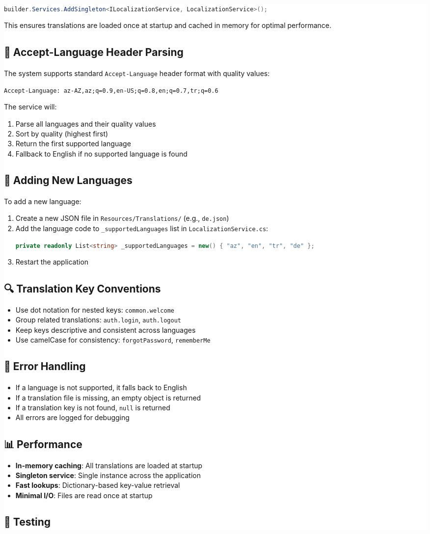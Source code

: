 ```csharp
builder.Services.AddSingleton<ILocalizationService, LocalizationService>();
```

This ensures translations are loaded once at startup and cached in memory for optimal performance.

## 📌 Accept-Language Header Parsing

The system supports standard `Accept-Language` header format with quality values:

```
Accept-Language: az-AZ,az;q=0.9,en-US;q=0.8,en;q=0.7,tr;q=0.6
```

The service will:
1. Parse all languages and their quality values
2. Sort by quality (highest first)
3. Return the first supported language
4. Fallback to English if no supported language is found

## 🎯 Adding New Languages

To add a new language:

1. Create a new JSON file in `Resources/Translations/` (e.g., `de.json`)
2. Add the language code to `_supportedLanguages` list in `LocalizationService.cs`:
   ```csharp
   private readonly List<string> _supportedLanguages = new() { "az", "en", "tr", "de" };
   ```
3. Restart the application

## 🔍 Translation Key Conventions

- Use dot notation for nested keys: `common.welcome`
- Group related translations: `auth.login`, `auth.logout`
- Keep keys descriptive and consistent across languages
- Use camelCase for consistency: `forgotPassword`, `rememberMe`

## 🚨 Error Handling

- If a language is not supported, it falls back to English
- If a translation file is missing, an empty object is returned
- If a translation key is not found, `null` is returned
- All errors are logged for debugging

## 📊 Performance

- **In-memory caching**: All translations are loaded at startup
- **Singleton service**: Single instance across the application
- **Fast lookups**: Dictionary-based key-value retrieval
- **Minimal I/O**: Files are read once at startup

## 🧪 Testing
